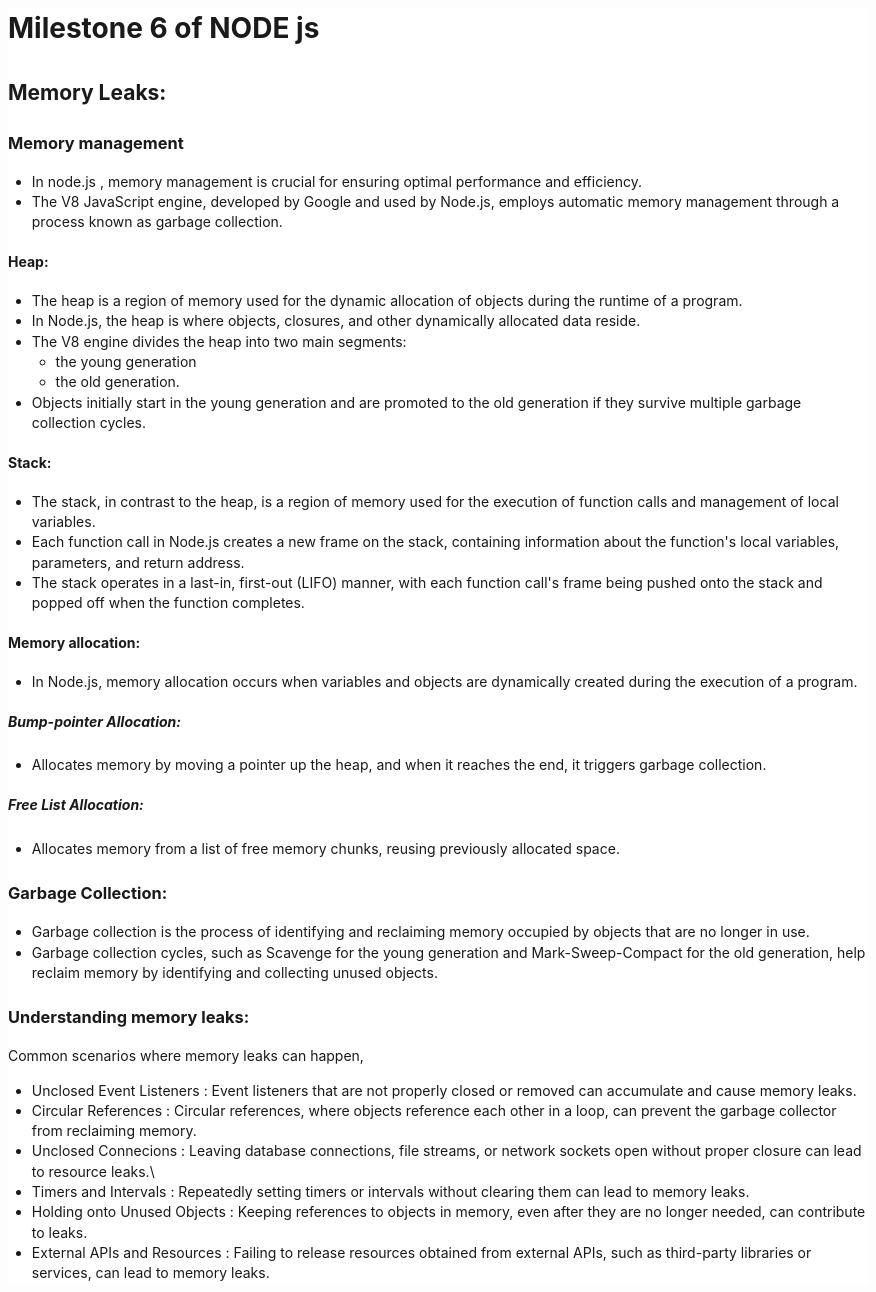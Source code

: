 # Milestone 6 of NODE js
## Memory Leaks:
### Memory management
- In node.js , memory management is crucial for ensuring optimal performance and efficiency.
- The V8 JavaScript engine, developed by Google and used by Node.js, employs automatic memory management through a process known as garbage collection.

#### Heap:
- The heap is a region of memory used for the dynamic allocation of objects during the runtime of a program.
- In Node.js, the heap is where objects, closures, and other dynamically allocated data reside.
- The V8 engine divides the heap into two main segments:
  - the young generation 
  - the old generation.
- Objects initially start in the young generation and are promoted to the old generation if they survive multiple garbage collection cycles.

#### Stack:
- The stack, in contrast to the heap, is a region of memory used for the execution of function calls and management of local variables.
- Each function call in Node.js creates a new frame on the stack, containing information about the function's local variables, parameters, and return address.
- The stack operates in a last-in, first-out (LIFO) manner, with each function call's frame being pushed onto the stack and popped off when the function completes.

#### Memory allocation:
- In Node.js, memory allocation occurs when variables and objects are dynamically created during the execution of a program.
##### Bump-pointer Allocation:
- Allocates memory by moving a pointer up the heap, and when it reaches the end, it triggers garbage collection.
##### Free List Allocation:
- Allocates memory from a list of free memory chunks, reusing previously allocated space.

### Garbage Collection:
- Garbage collection is the process of identifying and reclaiming memory occupied by objects that are no longer in use. 
- Garbage collection cycles, such as Scavenge for the young generation and Mark-Sweep-Compact for the old generation, help reclaim memory by identifying and collecting unused objects.


### Understanding memory leaks:

Common scenarios where memory leaks can happen,
- Unclosed Event Listeners : Event listeners that are not properly closed or removed can accumulate and cause memory leaks. 
- Circular References : Circular references, where objects reference each other in a loop, can prevent the garbage collector from reclaiming memory.
- Unclosed Connecions : Leaving database connections, file streams, or network sockets open without proper closure can lead to resource leaks.\
- Timers and Intervals : Repeatedly setting timers or intervals without clearing them can lead to memory leaks.
- Holding onto Unused Objects : Keeping references to objects in memory, even after they are no longer needed, can contribute to leaks.
- External APIs and Resources : Failing to release resources obtained from external APIs, such as third-party libraries or services, can lead to memory leaks.
